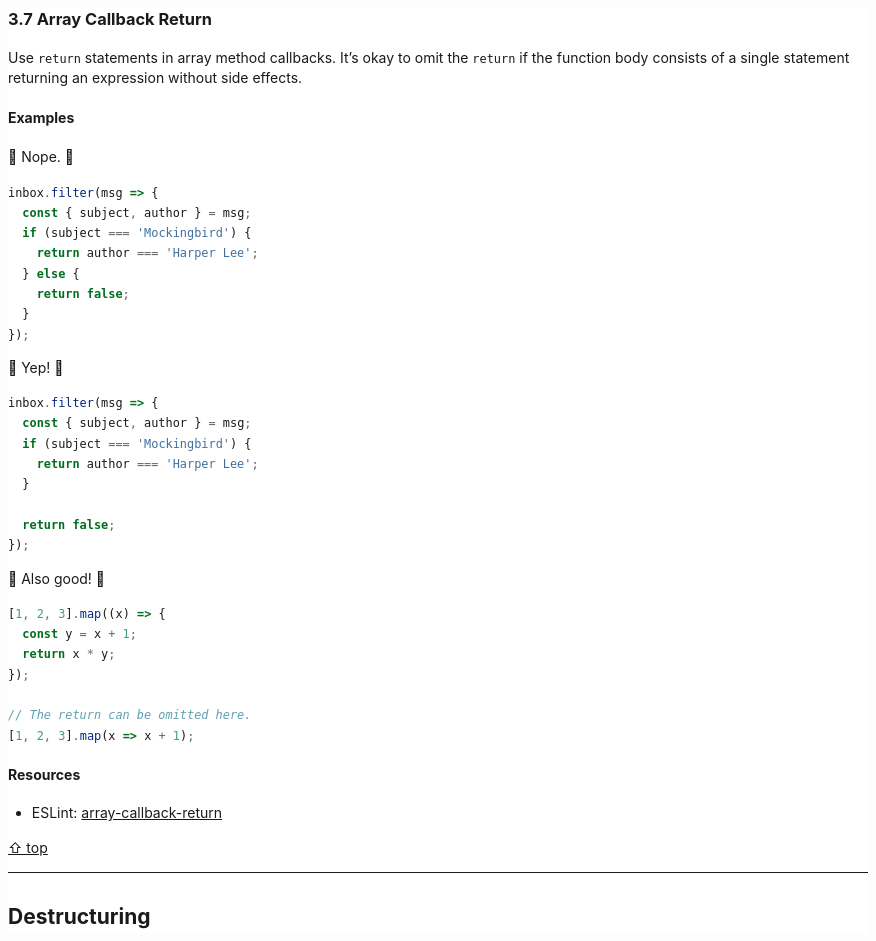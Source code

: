 ### 3.7 Array Callback Return

Use `return` statements in array method callbacks. It’s okay to omit the `return` if the function body consists of a single statement returning an expression without side effects.


#### Examples

🚫 Nope. 🚫

```js
inbox.filter(msg => {
  const { subject, author } = msg;
  if (subject === 'Mockingbird') {
    return author === 'Harper Lee';
  } else {
    return false;
  }
});
```

🎉 Yep! 🎉

```js
inbox.filter(msg => {
  const { subject, author } = msg;
  if (subject === 'Mockingbird') {
    return author === 'Harper Lee';
  }

  return false;
});
```

🎉 Also good! 🎉

```js
[1, 2, 3].map((x) => {
  const y = x + 1;
  return x * y;
});

// The return can be omitted here.
[1, 2, 3].map(x => x + 1);
```

#### Resources

- ESLint: [array-callback-return]

[⇧ top](#javascript-guide)

---

## Destructuring


[Airbnb JavaScript Style Guide]: https://github.com/airbnb/javascript
[Array Destructuring]: https://developer.mozilla.org/en-US/docs/Web/JavaScript/Reference/Operators/Destructuring_assignment#Array_destructuring
[Array Literal Spread Syntax]: https://developer.mozilla.org/en-US/docs/Web/JavaScript/Reference/Operators/Spread_syntax#Spread_in_array_literals
[Array.from]: https://developer.mozilla.org/en/docs/Web/JavaScript/Reference/Global_Objects/Array/from
[Array.prototype.push]: https://developer.mozilla.org/en/docs/Web/JavaScript/Reference/Global_Objects/Array/push
[Function Arguments Object]: https://developer.mozilla.org/en-US/docs/Web/JavaScript/Reference/Functions/arguments
[Function Declaration]: https://developer.mozilla.org/en-US/docs/Web/JavaScript/Reference/Statements/function
[Function Default Parameters]: https://developer.mozilla.org/en-US/docs/Web/JavaScript/Reference/Functions/Default_parameters
[Function Expression]: https://developer.mozilla.org/en-US/docs/web/JavaScript/Reference/Operators/function
[No eval]: https://developer.mozilla.org/en-US/docs/Web/JavaScript/Reference/Global_Objects/eval#Do_not_ever_use_eval!
[NodeList]: https://developer.mozilla.org/en-US/docs/Web/API/NodeList
[Object.assign]: https://developer.mozilla.org/en/docs/Web/JavaScript/Reference/Global_Objects/Object/assign
[Object Destructuring]: https://developer.mozilla.org/en-US/docs/Web/JavaScript/Reference/Operators/Destructuring_assignment#Object_destructuring
[Object Literal Spread Syntax]: https://developer.mozilla.org/en-US/docs/Web/JavaScript/Reference/Operators/Spread_syntax#Spread_in_object_literals
[Spread Syntax]: https://developer.mozilla.org/en-US/docs/Web/JavaScript/Reference/Operators/Spread_syntax
[Template Literals]: https://developer.mozilla.org/en-US/docs/Web/JavaScript/Reference/Template_literals
[Adding Array Items]: https://jsperf.com/adding-array-items
[Arrays from Array-Like Objects]: https://jsperf.com/array-like-object-to-array
[Array Destructuring vs Not]: https://jsperf.com/array-destructuring
[Arrays From Iterables]: https://jsperf.com/arrays-from-iterables
[Mapping Over Iterables]: https://jsperf.com/array-from-vs-spread-vs-array-from-map
[Object Destructuring vs Not]: https://jsperf.com/destructure-vs-not
[Shallow Copy Objects]: https://jsperf.com/shallow-copy-objects
[Shallow Copy Arrays]: https://jsperf.com/shallow-copy-arrays
[array-callback-return]: https://eslint.org/docs/rules/array-callback-return
[function-paren-newline]: https://eslint.org/docs/rules/function-paren-newline
[no-array-constructor]: https://eslint.org/docs/rules/no-array-constructor.html
[no-const-assign]: https://eslint.org/docs/rules/no-const-assign.html
[no-eval]: https://eslint.org/docs/rules/no-eval
[no-new-func]: https://eslint.org/docs/rules/no-new-func
[no-new-object]: https://eslint.org/docs/rules/no-new-object.html
[no-param-reassign]: https://eslint.org/docs/rules/no-param-reassign.html
[no-prototype-builtins]: https://eslint.org/docs/rules/no-prototype-builtins
[no-var]: https://eslint.org/docs/rules/no-var.html
[object-shorthand]: https://eslint.org/docs/rules/object-shorthand.html
[prefer-const]: https://eslint.org/docs/rules/prefer-const.html
[prefer-destructuring]: https://eslint.org/docs/rules/prefer-destructuring
[prefer-object-spread]: https://eslint.org/docs/rules/prefer-object-spread
[prefer-rest-params]: https://eslint.org/docs/rules/prefer-rest-params
[prefer-spread]: https://github.com/sindresorhus/eslint-plugin-unicorn/blob/master/docs/rules/prefer-spread.md
[prefer-template]: https://eslint.org/docs/rules/prefer-template.html
[quotes]: https://eslint.org/docs/rules/quotes.html
[quote-props]: https://eslint.org/docs/rules/quote-props.html
[@babel/plugin-transform-destructuring]: https://babeljs.io/docs/en/next/babel-plugin-transform-destructuring.html